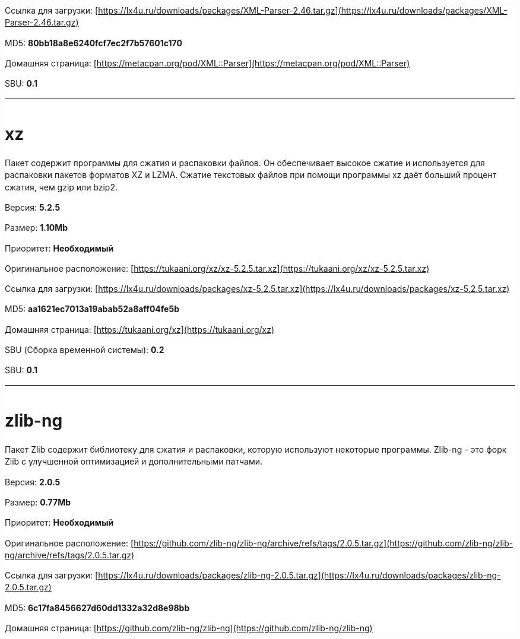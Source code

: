 Ссылка для загрузки: [https://lx4u.ru/downloads/packages/XML-Parser-2.46.tar.gz](https://lx4u.ru/downloads/packages/XML-Parser-2.46.tar.gz)

MD5: **80bb18a8e6240fcf7ec2f7b57601c170**

Домашняя страница: [https://metacpan.org/pod/XML::Parser](https://metacpan.org/pod/XML::Parser)

SBU: **0.1**

---
# xz

Пакет содержит программы для сжатия и распаковки файлов. Он обеспечивает высокое сжатие и используется для распаковки пакетов форматов XZ и LZMA. Сжатие текстовых файлов при помощи программы xz даёт больший процент сжатия, чем gzip или bzip2.

Версия: **5.2.5**

Размер: **1.10Mb**

Приоритет: **Необходимый**

Оригинальное расположение: [https://tukaani.org/xz/xz-5.2.5.tar.xz](https://tukaani.org/xz/xz-5.2.5.tar.xz)

Ссылка для загрузки: [https://lx4u.ru/downloads/packages/xz-5.2.5.tar.xz](https://lx4u.ru/downloads/packages/xz-5.2.5.tar.xz)

MD5: **aa1621ec7013a19abab52a8aff04fe5b**

Домашняя страница: [https://tukaani.org/xz](https://tukaani.org/xz)

SBU (Сборка временной системы): **0.2**

SBU: **0.1**

---
# zlib-ng

Пакет Zlib содержит библиотеку для сжатия и распаковки, которую используют некоторые программы. Zlib-ng - это форк Zlib с улучшенной оптимизацией и дополнительными патчами.

Версия: **2.0.5**

Размер: **0.77Mb**

Приоритет: **Необходимый**

Оригинальное расположение: [https://github.com/zlib-ng/zlib-ng/archive/refs/tags/2.0.5.tar.gz](https://github.com/zlib-ng/zlib-ng/archive/refs/tags/2.0.5.tar.gz)

Ссылка для загрузки: [https://lx4u.ru/downloads/packages/zlib-ng-2.0.5.tar.gz](https://lx4u.ru/downloads/packages/zlib-ng-2.0.5.tar.gz)

MD5: **6c17fa8456627d60dd1332a32d8e98bb**

Домашняя страница: [https://github.com/zlib-ng/zlib-ng](https://github.com/zlib-ng/zlib-ng)
